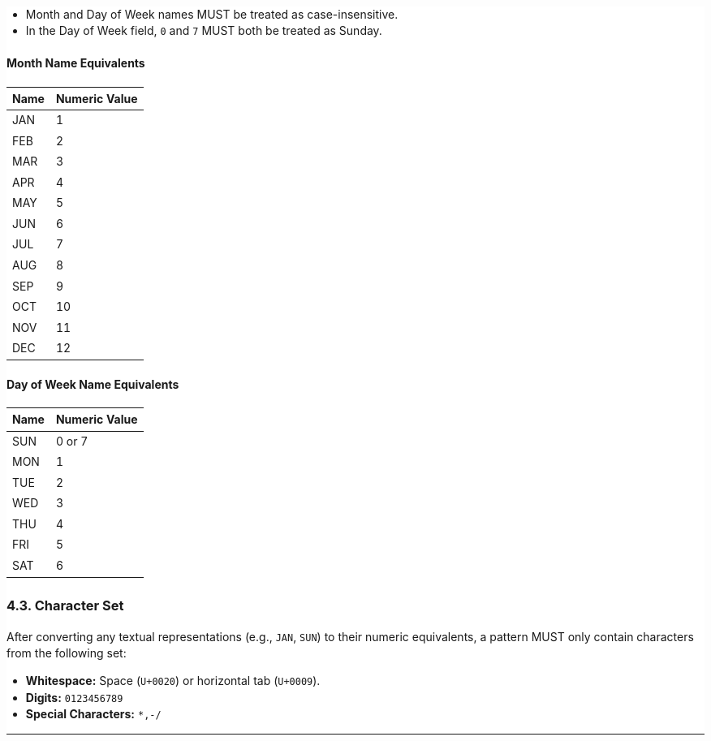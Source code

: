 * Month and Day of Week names MUST be treated as case-insensitive.
* In the Day of Week field, `0` and `7` MUST both be treated as Sunday.

#### Month Name Equivalents

| Name | Numeric Value |
| :--- | :--- |
| JAN | 1 |
| FEB | 2 |
| MAR | 3 |
| APR | 4 |
| MAY | 5 |
| JUN | 6 |
| JUL | 7 |
| AUG | 8 |
| SEP | 9 |
| OCT | 10 |
| NOV | 11 |
| DEC | 12 |

#### Day of Week Name Equivalents

| Name | Numeric Value |
| :--- | :--- |
| SUN | 0 or 7 |
| MON | 1 |
| TUE | 2 |
| WED | 3 |
| THU | 4 |
| FRI | 5 |
| SAT | 6 |

### 4.3. Character Set

After converting any textual representations (e.g., `JAN`, `SUN`) to their numeric equivalents, a pattern MUST only contain characters from the following set:

* **Whitespace:** Space (`U+0020`) or horizontal tab (`U+0009`).
* **Digits:** `0123456789`
* **Special Characters:** `*,-/`

---